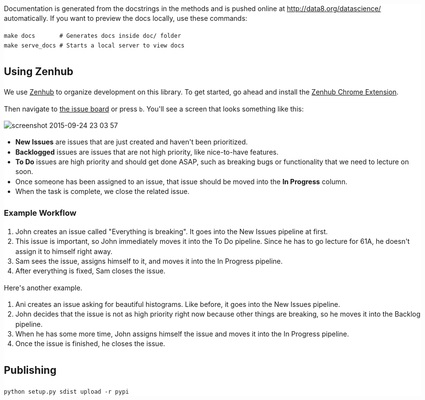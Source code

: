 Documentation is generated from the docstrings in the methods and is pushed online
at http://data8.org/datascience/ automatically. If you want to preview the docs
locally, use these commands:

    make docs       # Generates docs inside doc/ folder
    make serve_docs # Starts a local server to view docs

## Using Zenhub

We use [Zenhub](https://www.zenhub.io/) to organize development on this library.
To get started, go ahead and install the [Zenhub Chrome Extension][zenhub-extension].

[zenhub-extension]: https://chrome.google.com/webstore/detail/zenhub-for-github/ogcgkffhplmphkaahpmffcafajaocjbd?hl=en-US

Then navigate to [the issue board](#boards) or press `b`. You'll see a screen
that looks something like this:

![screenshot 2015-09-24 23 03 57](https://cloud.githubusercontent.com/assets/2468904/10094128/ddc05b92-6310-11e5-9a23-d51216370e89.png)

* **New Issues** are issues that are just created and haven't been prioritized.
* **Backlogged** issues are issues that are not high priority, like nice-to-have
  features.
* **To Do** issues are high priority and should get done ASAP, such as
  breaking bugs or functionality that we need to lecture on soon.
* Once someone has been assigned to an issue, that issue should be moved into
  the **In Progress** column.
* When the task is complete, we close the related issue.

### Example Workflow

1. John creates an issue called "Everything is breaking". It goes into the New
   Issues pipeline at first.
2. This issue is important, so John immediately moves it into the To Do
   pipeline. Since he has to go lecture for 61A, he doesn't assign it to himself
   right away.
3. Sam sees the issue, assigns himself to it, and moves it into the In Progress
   pipeline.
4. After everything is fixed, Sam closes the issue.

Here's another example.

1. Ani creates an issue asking for beautiful histograms. Like before, it goes
   into the New Issues pipeline.
2. John decides that the issue is not as high priority right now because other
   things are breaking, so he moves it into the Backlog pipeline.
3. When he has some more time, John assigns himself the issue and moves it into
   the In Progress pipeline.
4. Once the issue is finished, he closes the issue.

## Publishing

```
python setup.py sdist upload -r pypi
```


[envs]: http://conda.pydata.org/docs/using/envs.html
[direnv]: http://direnv.net/